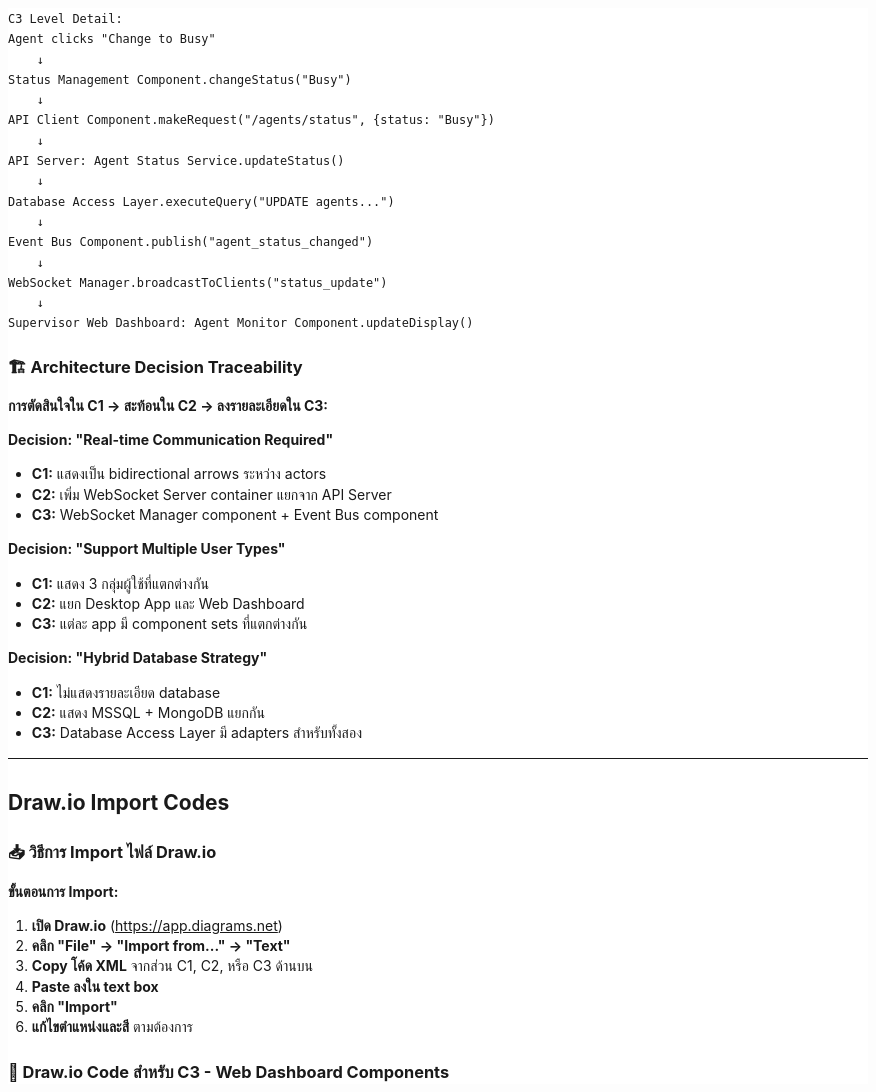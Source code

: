 ```
C3 Level Detail:
Agent clicks "Change to Busy"
    ↓
Status Management Component.changeStatus("Busy")
    ↓
API Client Component.makeRequest("/agents/status", {status: "Busy"})
    ↓
API Server: Agent Status Service.updateStatus()
    ↓
Database Access Layer.executeQuery("UPDATE agents...")
    ↓
Event Bus Component.publish("agent_status_changed")
    ↓
WebSocket Manager.broadcastToClients("status_update")
    ↓
Supervisor Web Dashboard: Agent Monitor Component.updateDisplay()
```

### 🏗️ Architecture Decision Traceability

**การตัดสินใจใน C1 → สะท้อนใน C2 → ลงรายละเอียดใน C3:**

**Decision: "Real-time Communication Required"**
- **C1:** แสดงเป็น bidirectional arrows ระหว่าง actors
- **C2:** เพิ่ม WebSocket Server container แยกจาก API Server
- **C3:** WebSocket Manager component + Event Bus component

**Decision: "Support Multiple User Types"**
- **C1:** แสดง 3 กลุ่มผู้ใช้ที่แตกต่างกัน
- **C2:** แยก Desktop App และ Web Dashboard
- **C3:** แต่ละ app มี component sets ที่แตกต่างกัน

**Decision: "Hybrid Database Strategy"**
- **C1:** ไม่แสดงรายละเอียด database
- **C2:** แสดง MSSQL + MongoDB แยกกัน
- **C3:** Database Access Layer มี adapters สำหรับทั้งสอง

---

## Draw.io Import Codes

### 📥 วิธีการ Import ไฟล์ Draw.io

**ขั้นตอนการ Import:**

1. **เปิด Draw.io** (https://app.diagrams.net)
2. **คลิก "File" → "Import from..." → "Text"**
3. **Copy โค้ด XML** จากส่วน C1, C2, หรือ C3 ด้านบน
4. **Paste ลงใน text box** 
5. **คลิก "Import"**
6. **แก้ไขตำแหน่งและสี** ตามต้องการ

### 🎨 Draw.io Code สำหรับ C3 - Web Dashboard Components
